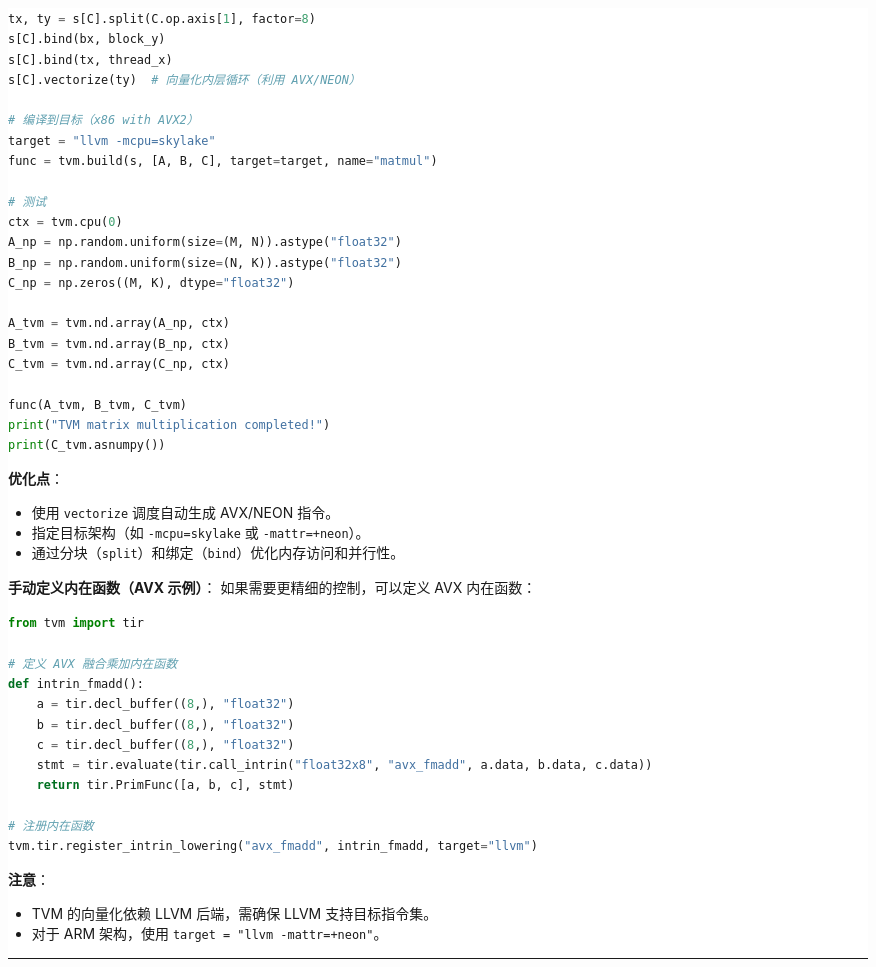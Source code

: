 ```python
tx, ty = s[C].split(C.op.axis[1], factor=8)
s[C].bind(bx, block_y)
s[C].bind(tx, thread_x)
s[C].vectorize(ty)  # 向量化内层循环（利用 AVX/NEON）

# 编译到目标（x86 with AVX2）
target = "llvm -mcpu=skylake"
func = tvm.build(s, [A, B, C], target=target, name="matmul")

# 测试
ctx = tvm.cpu(0)
A_np = np.random.uniform(size=(M, N)).astype("float32")
B_np = np.random.uniform(size=(N, K)).astype("float32")
C_np = np.zeros((M, K), dtype="float32")

A_tvm = tvm.nd.array(A_np, ctx)
B_tvm = tvm.nd.array(B_np, ctx)
C_tvm = tvm.nd.array(C_np, ctx)

func(A_tvm, B_tvm, C_tvm)
print("TVM matrix multiplication completed!")
print(C_tvm.asnumpy())
```

**优化点**：
- 使用 `vectorize` 调度自动生成 AVX/NEON 指令。
- 指定目标架构（如 `-mcpu=skylake` 或 `-mattr=+neon`）。
- 通过分块（`split`）和绑定（`bind`）优化内存访问和并行性。

**手动定义内在函数（AVX 示例）**：
如果需要更精细的控制，可以定义 AVX 内在函数：

```python
from tvm import tir

# 定义 AVX 融合乘加内在函数
def intrin_fmadd():
    a = tir.decl_buffer((8,), "float32")
    b = tir.decl_buffer((8,), "float32")
    c = tir.decl_buffer((8,), "float32")
    stmt = tir.evaluate(tir.call_intrin("float32x8", "avx_fmadd", a.data, b.data, c.data))
    return tir.PrimFunc([a, b, c], stmt)

# 注册内在函数
tvm.tir.register_intrin_lowering("avx_fmadd", intrin_fmadd, target="llvm")
```

**注意**：
- TVM 的向量化依赖 LLVM 后端，需确保 LLVM 支持目标指令集。
- 对于 ARM 架构，使用 `target = "llvm -mattr=+neon"`。

---
